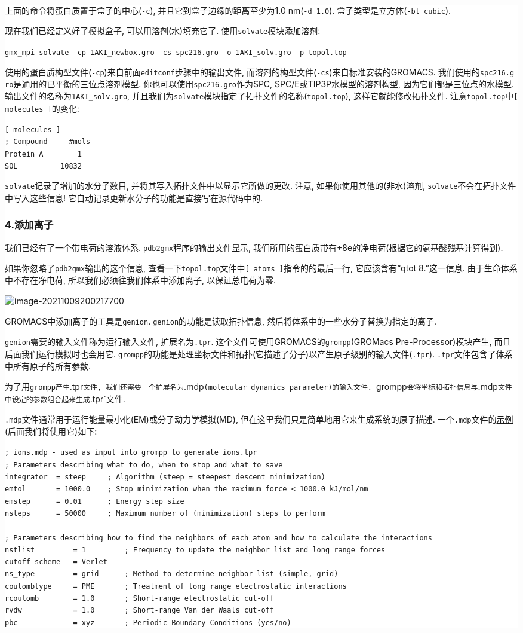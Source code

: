 上面的命令将蛋白质置于盒子的中心(`-c`), 并且它到盒子边缘的距离至少为1.0 nm(`-d 1.0`). 盒子类型是立方体(`-bt cubic`).

 

现在我们已经定义好了模拟盒子, 可以用溶剂(水)填充它了. 使用`solvate`模块添加溶剂:

```
gmx_mpi solvate -cp 1AKI_newbox.gro -cs spc216.gro -o 1AKI_solv.gro -p topol.top
```

使用的蛋白质构型文件(`-cp`)来自前面`editconf`步骤中的输出文件, 而溶剂的构型文件(`-cs`)来自标准安装的GROMACS. 我们使用的`spc216.gro`是通用的已平衡的三位点溶剂模型. 你也可以使用`spc216.gro`作为SPC, SPC/E或TIP3P水模型的溶剂构型, 因为它们都是三位点的水模型. 输出文件的名称为`1AKI_solv.gro`, 并且我们为`solvate`模块指定了拓扑文件的名称(`topol.top`), 这样它就能修改拓扑文件. 注意`topol.top`中`[ molecules ]`的变化:

```
[ molecules ]
; Compound     #mols
Protein_A        1
SOL          10832
```

`solvate`记录了增加的水分子数目, 并将其写入拓扑文件中以显示它所做的更改. 注意, 如果你使用其他的(非水)溶剂, `solvate`不会在拓扑文件中写入这些信息! 它自动记录更新水分子的功能是直接写在源代码中的.



### 4.添加离子

我们已经有了一个带电荷的溶液体系. `pdb2gmx`程序的输出文件显示, 我们所用的蛋白质带有+8e的净电荷(根据它的氨基酸残基计算得到). 

如果你忽略了`pdb2gmx`输出的这个信息, 查看一下`topol.top`文件中`[ atoms ]`指令的的最后一行, 它应该含有“qtot 8.”这一信息. 由于生命体系中不存在净电荷, 所以我们必须往我们体系中添加离子, 以保证总电荷为零.

![image-20211009200217700](https://i.loli.net/2021/10/09/Nkq34IVKyAGZ5h7.png)

GROMACS中添加离子的工具是`genion`. `genion`的功能是读取拓扑信息, 然后将体系中的一些水分子替换为指定的离子. 

`genion`需要的输入文件称为运行输入文件, 扩展名为`.tpr`. 这个文件可使用GROMACS的`grompp`(GROMacs Pre-Processor)模块产生, 而且后面我们运行模拟时也会用它. `grompp`的功能是处理坐标文件和拓扑(它描述了分子)以产生原子级别的输入文件(`.tpr`). `.tpr`文件包含了体系中所有原子的所有参数.

为了用`grompp产生`.tpr`文件, 我们还需要一个扩展名为`.mdp`(molecular dynamics parameter)的输入文件. `grompp`会将坐标和拓扑信息与`.mdp`文件中设定的参数组合起来生成`.tpr`文件.

`.mdp`文件通常用于运行能量最小化(EM)或分子动力学模拟(MD), 但在这里我们只是简单地用它来生成系统的原子描述. 一个`.mdp`文件的[示例](http://www.bevanlab.biochem.vt.edu/Pages/Personal/justin/gmx-tutorials/lysozyme/Files/ions.mdp)(后面我们将使用它)如下:

```
; ions.mdp - used as input into grompp to generate ions.tpr
; Parameters describing what to do, when to stop and what to save
integrator  = steep     ; Algorithm (steep = steepest descent minimization)
emtol       = 1000.0    ; Stop minimization when the maximum force < 1000.0 kJ/mol/nm
emstep      = 0.01      ; Energy step size
nsteps      = 50000     ; Maximum number of (minimization) steps to perform

; Parameters describing how to find the neighbors of each atom and how to calculate the interactions
nstlist         = 1         ; Frequency to update the neighbor list and long range forces
cutoff-scheme   = Verlet
ns_type         = grid      ; Method to determine neighbor list (simple, grid)
coulombtype     = PME       ; Treatment of long range electrostatic interactions
rcoulomb        = 1.0       ; Short-range electrostatic cut-off
rvdw            = 1.0       ; Short-range Van der Waals cut-off
pbc             = xyz       ; Periodic Boundary Conditions (yes/no)
```
